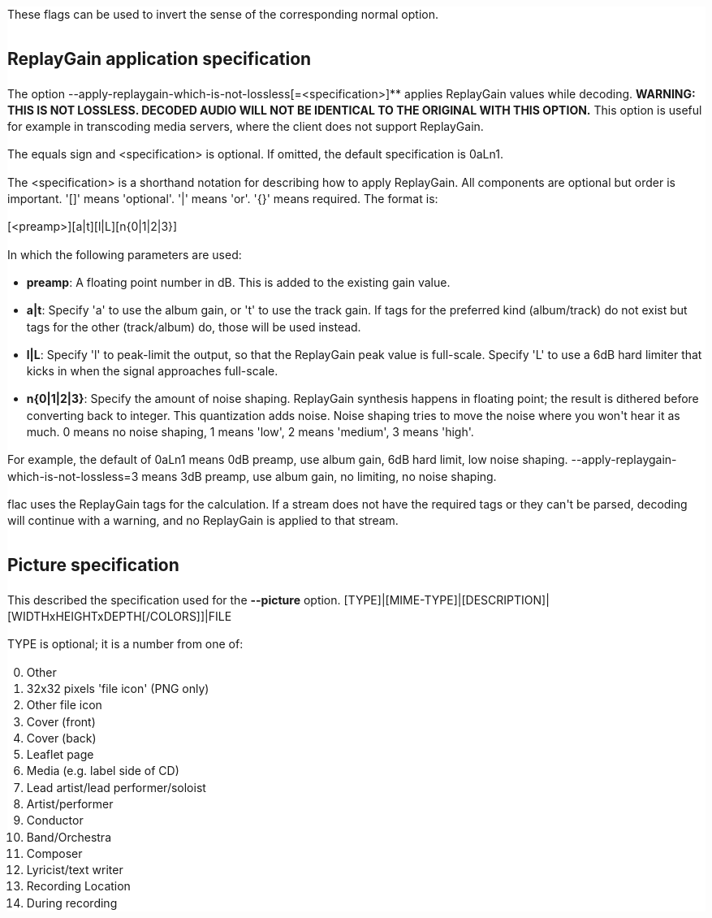 These flags can be used to invert the sense of the corresponding normal
option.

## ReplayGain application specification
The option \--apply-replaygain-which-is-not-lossless\[=\<specification\>\]**
applies ReplayGain values while decoding. **WARNING: THIS IS NOT
LOSSLESS. DECODED AUDIO WILL NOT BE IDENTICAL TO THE ORIGINAL WITH THIS
OPTION.** This option is useful for example in transcoding media servers,
where the client does not support ReplayGain.
	
The equals sign and \<specification\> is optional. If omitted, the
default specification is 0aLn1.

The \<specification\> is a shorthand notation for describing how to	apply
ReplayGain. All components are optional but order is important. '\[\]'
means 'optional'. '\|' means 'or'. '{}' means required. The format is: 
	
\[\<preamp\>\]\[a\|t\]\[l\|L\]\[n{0\|1\|2\|3}\]

In which the following parameters are used:

-	**preamp**: A floating point number in dB. This is added to the 
	existing gain value.

-	**a\|t**: Specify 'a' to use the album gain, or 't' to use the track
	gain. If tags for the preferred kind (album/track) do not exist but
	tags for the other (track/album) do, those will be used instead.  

-	**l\|L**: Specify 'l' to peak-limit the output, so that the 
	ReplayGain peak value is full-scale. Specify 'L' to use a 6dB hard
	limiter that kicks in when the signal approaches full-scale.

-	**n{0\|1\|2\|3}**: Specify the amount of noise shaping. ReplayGain
	synthesis happens in floating point; the result is dithered before
	converting back to integer. This quantization adds noise. Noise
	shaping tries to move the noise where you won't hear it as much.
	0 means no noise shaping, 1 means 'low', 2 means 'medium', 3 means
	'high'.

For example, the default of 0aLn1 means 0dB preamp, use album gain, 6dB
hard limit, low noise shaping. \--apply-replaygain-which-is-not-lossless=3
means 3dB preamp, use album gain, no limiting, no noise shaping.

flac uses the ReplayGain tags for the calculation. If a stream does
not have the required tags or they can't be parsed, decoding will
continue with a warning, and no ReplayGain is applied to that stream.

## Picture specification
This described the specification used for the **\--picture** option.
\[TYPE\]\|\[MIME-TYPE\]\|\[DESCRIPTION\]\|\[WIDTHxHEIGHTxDEPTH\[/COLORS\]\]\|FILE

TYPE is optional; it is a number from one of:

0. Other
1. 32x32 pixels 'file icon' (PNG only)
2. Other file icon
3. Cover (front)
4. Cover (back)
5. Leaflet page
6. Media (e.g. label side of CD)
7. Lead artist/lead performer/soloist
8. Artist/performer
9. Conductor
10. Band/Orchestra
11. Composer
12. Lyricist/text writer
13. Recording Location
14. During recording